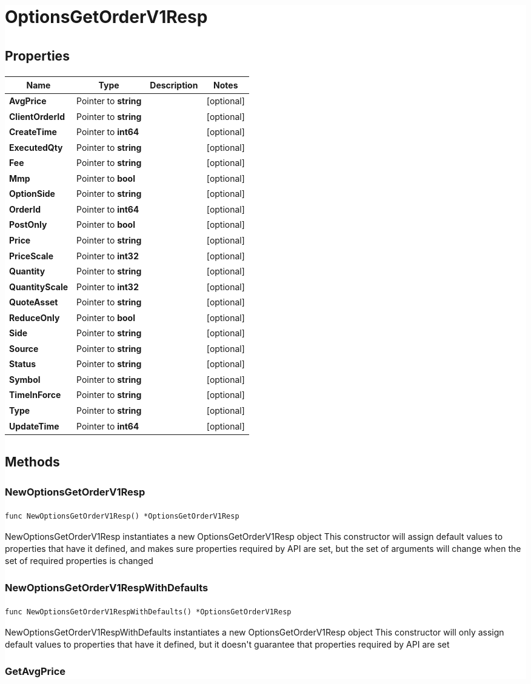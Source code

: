 # OptionsGetOrderV1Resp

## Properties

Name | Type | Description | Notes
------------ | ------------- | ------------- | -------------
**AvgPrice** | Pointer to **string** |  | [optional] 
**ClientOrderId** | Pointer to **string** |  | [optional] 
**CreateTime** | Pointer to **int64** |  | [optional] 
**ExecutedQty** | Pointer to **string** |  | [optional] 
**Fee** | Pointer to **string** |  | [optional] 
**Mmp** | Pointer to **bool** |  | [optional] 
**OptionSide** | Pointer to **string** |  | [optional] 
**OrderId** | Pointer to **int64** |  | [optional] 
**PostOnly** | Pointer to **bool** |  | [optional] 
**Price** | Pointer to **string** |  | [optional] 
**PriceScale** | Pointer to **int32** |  | [optional] 
**Quantity** | Pointer to **string** |  | [optional] 
**QuantityScale** | Pointer to **int32** |  | [optional] 
**QuoteAsset** | Pointer to **string** |  | [optional] 
**ReduceOnly** | Pointer to **bool** |  | [optional] 
**Side** | Pointer to **string** |  | [optional] 
**Source** | Pointer to **string** |  | [optional] 
**Status** | Pointer to **string** |  | [optional] 
**Symbol** | Pointer to **string** |  | [optional] 
**TimeInForce** | Pointer to **string** |  | [optional] 
**Type** | Pointer to **string** |  | [optional] 
**UpdateTime** | Pointer to **int64** |  | [optional] 

## Methods

### NewOptionsGetOrderV1Resp

`func NewOptionsGetOrderV1Resp() *OptionsGetOrderV1Resp`

NewOptionsGetOrderV1Resp instantiates a new OptionsGetOrderV1Resp object
This constructor will assign default values to properties that have it defined,
and makes sure properties required by API are set, but the set of arguments
will change when the set of required properties is changed

### NewOptionsGetOrderV1RespWithDefaults

`func NewOptionsGetOrderV1RespWithDefaults() *OptionsGetOrderV1Resp`

NewOptionsGetOrderV1RespWithDefaults instantiates a new OptionsGetOrderV1Resp object
This constructor will only assign default values to properties that have it defined,
but it doesn't guarantee that properties required by API are set

### GetAvgPrice
